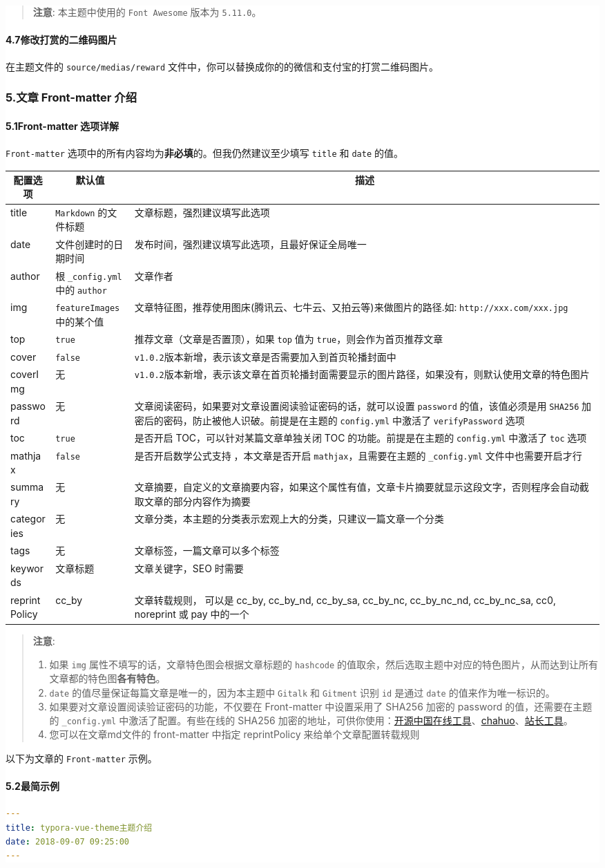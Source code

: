 > **注意**: 本主题中使用的 `Font Awesome` 版本为 `5.11.0`。

#### 4.7修改打赏的二维码图片

在主题文件的 `source/medias/reward` 文件中，你可以替换成你的的微信和支付宝的打赏二维码图片。

### 5.文章 Front-matter 介绍

#### 5.1Front-matter 选项详解

`Front-matter` 选项中的所有内容均为**非必填**的。但我仍然建议至少填写 `title` 和 `date` 的值。

| 配置选项      | 默认值                         | 描述                                                         |
| ------------- | ------------------------------ | ------------------------------------------------------------ |
| title         | `Markdown` 的文件标题          | 文章标题，强烈建议填写此选项                                 |
| date          | 文件创建时的日期时间           | 发布时间，强烈建议填写此选项，且最好保证全局唯一             |
| author        | 根 `_config.yml` 中的 `author` | 文章作者                                                     |
| img           | `featureImages` 中的某个值     | 文章特征图，推荐使用图床(腾讯云、七牛云、又拍云等)来做图片的路径.如: `http://xxx.com/xxx.jpg` |
| top           | `true`                         | 推荐文章（文章是否置顶），如果 `top` 值为 `true`，则会作为首页推荐文章 |
| cover         | `false`                        | `v1.0.2`版本新增，表示该文章是否需要加入到首页轮播封面中     |
| coverImg      | 无                             | `v1.0.2`版本新增，表示该文章在首页轮播封面需要显示的图片路径，如果没有，则默认使用文章的特色图片 |
| password      | 无                             | 文章阅读密码，如果要对文章设置阅读验证密码的话，就可以设置 `password` 的值，该值必须是用 `SHA256` 加密后的密码，防止被他人识破。前提是在主题的 `config.yml` 中激活了 `verifyPassword` 选项 |
| toc           | `true`                         | 是否开启 TOC，可以针对某篇文章单独关闭 TOC 的功能。前提是在主题的 `config.yml` 中激活了 `toc` 选项 |
| mathjax       | `false`                        | 是否开启数学公式支持 ，本文章是否开启 `mathjax`，且需要在主题的 `_config.yml` 文件中也需要开启才行 |
| summary       | 无                             | 文章摘要，自定义的文章摘要内容，如果这个属性有值，文章卡片摘要就显示这段文字，否则程序会自动截取文章的部分内容作为摘要 |
| categories    | 无                             | 文章分类，本主题的分类表示宏观上大的分类，只建议一篇文章一个分类 |
| tags          | 无                             | 文章标签，一篇文章可以多个标签                               |
| keywords      | 文章标题                       | 文章关键字，SEO 时需要                                       |
| reprintPolicy | cc_by                          | 文章转载规则， 可以是 cc_by, cc_by_nd, cc_by_sa, cc_by_nc, cc_by_nc_nd, cc_by_nc_sa, cc0, noreprint 或 pay 中的一个 |

> **注意**:
> 1. 如果 `img` 属性不填写的话，文章特色图会根据文章标题的 `hashcode` 的值取余，然后选取主题中对应的特色图片，从而达到让所有文章都的特色图**各有特色**。
> 2. `date` 的值尽量保证每篇文章是唯一的，因为本主题中 `Gitalk` 和 `Gitment` 识别 `id` 是通过 `date` 的值来作为唯一标识的。
> 3. 如果要对文章设置阅读验证密码的功能，不仅要在 Front-matter 中设置采用了 SHA256 加密的 password 的值，还需要在主题的 `_config.yml` 中激活了配置。有些在线的 SHA256 加密的地址，可供你使用：[开源中国在线工具](http://tool.oschina.net/encrypt?type=2)、[chahuo](http://encode.chahuo.com/)、[站长工具](http://tool.chinaz.com/tools/hash.aspx)。
> 4. 您可以在文章md文件的 front-matter 中指定 reprintPolicy 来给单个文章配置转载规则

以下为文章的 `Front-matter` 示例。

#### 5.2最简示例

```yaml
---
title: typora-vue-theme主题介绍
date: 2018-09-07 09:25:00
---
```
